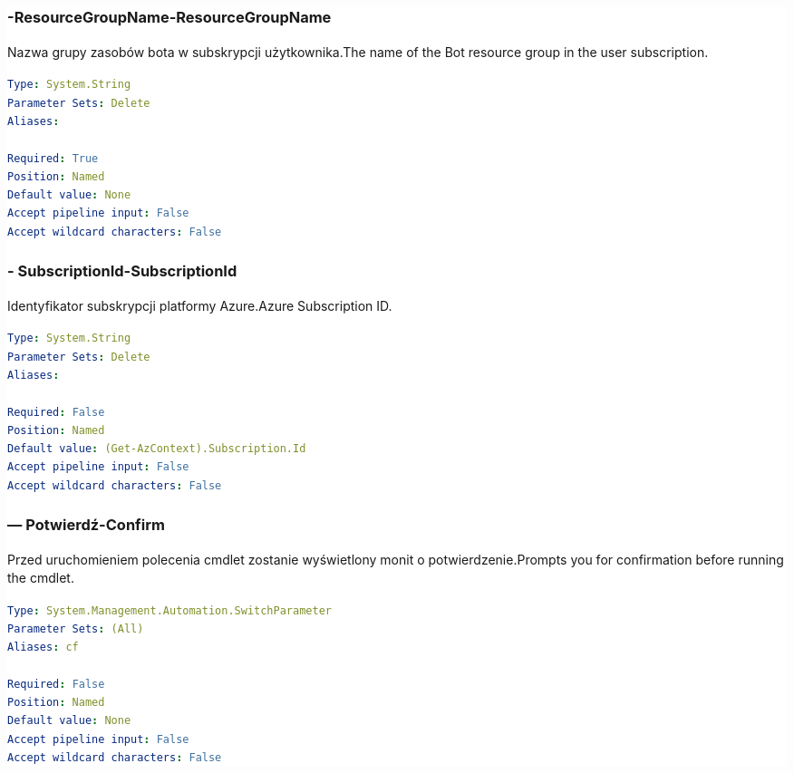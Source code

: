 ### <span data-ttu-id="b8f4d-123">-ResourceGroupName</span><span class="sxs-lookup"><span data-stu-id="b8f4d-123">-ResourceGroupName</span></span>
<span data-ttu-id="b8f4d-124">Nazwa grupy zasobów bota w subskrypcji użytkownika.</span><span class="sxs-lookup"><span data-stu-id="b8f4d-124">The name of the Bot resource group in the user subscription.</span></span>

```yaml
Type: System.String
Parameter Sets: Delete
Aliases:

Required: True
Position: Named
Default value: None
Accept pipeline input: False
Accept wildcard characters: False
```

### <span data-ttu-id="b8f4d-125">- SubscriptionId</span><span class="sxs-lookup"><span data-stu-id="b8f4d-125">-SubscriptionId</span></span>
<span data-ttu-id="b8f4d-126">Identyfikator subskrypcji platformy Azure.</span><span class="sxs-lookup"><span data-stu-id="b8f4d-126">Azure Subscription ID.</span></span>

```yaml
Type: System.String
Parameter Sets: Delete
Aliases:

Required: False
Position: Named
Default value: (Get-AzContext).Subscription.Id
Accept pipeline input: False
Accept wildcard characters: False
```

### <span data-ttu-id="b8f4d-127">— Potwierdź</span><span class="sxs-lookup"><span data-stu-id="b8f4d-127">-Confirm</span></span>
<span data-ttu-id="b8f4d-128">Przed uruchomieniem polecenia cmdlet zostanie wyświetlony monit o potwierdzenie.</span><span class="sxs-lookup"><span data-stu-id="b8f4d-128">Prompts you for confirmation before running the cmdlet.</span></span>

```yaml
Type: System.Management.Automation.SwitchParameter
Parameter Sets: (All)
Aliases: cf

Required: False
Position: Named
Default value: None
Accept pipeline input: False
Accept wildcard characters: False
```
